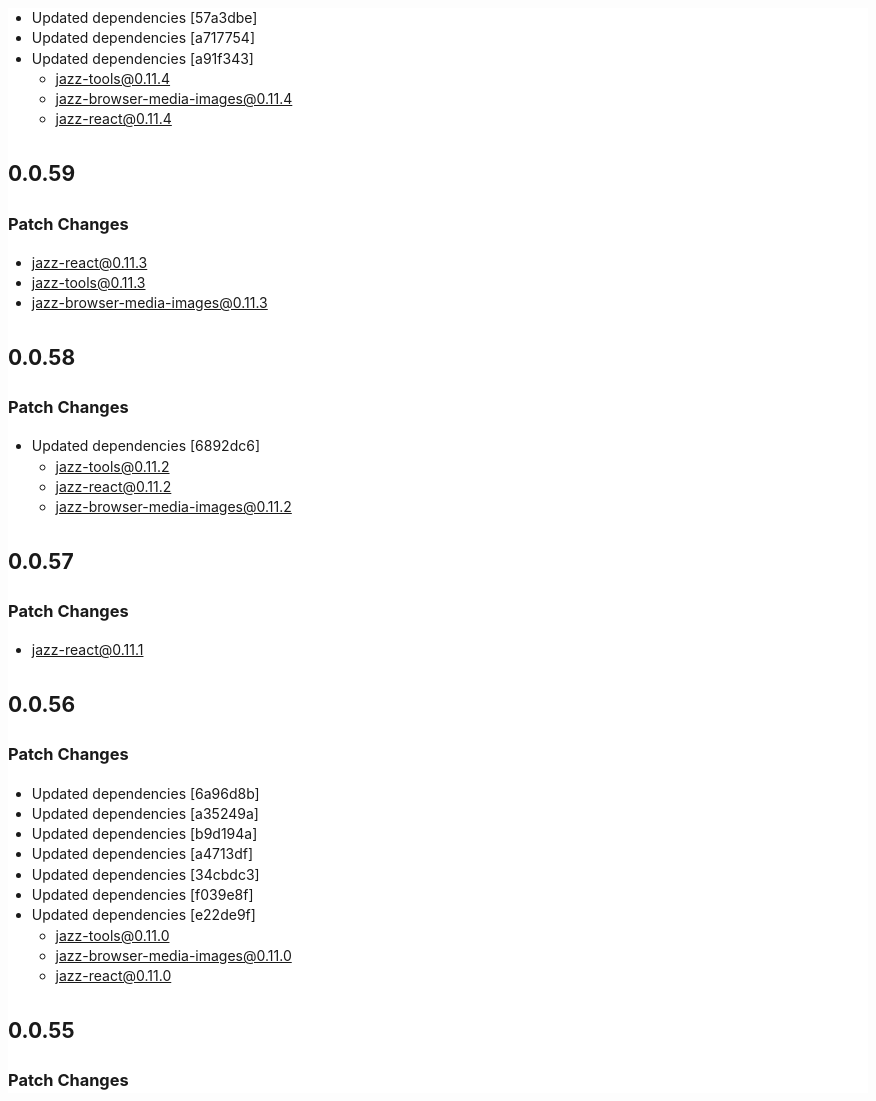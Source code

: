 - Updated dependencies [57a3dbe]
- Updated dependencies [a717754]
- Updated dependencies [a91f343]
  - jazz-tools@0.11.4
  - jazz-browser-media-images@0.11.4
  - jazz-react@0.11.4

## 0.0.59

### Patch Changes

- jazz-react@0.11.3
- jazz-tools@0.11.3
- jazz-browser-media-images@0.11.3

## 0.0.58

### Patch Changes

- Updated dependencies [6892dc6]
  - jazz-tools@0.11.2
  - jazz-react@0.11.2
  - jazz-browser-media-images@0.11.2

## 0.0.57

### Patch Changes

- jazz-react@0.11.1

## 0.0.56

### Patch Changes

- Updated dependencies [6a96d8b]
- Updated dependencies [a35249a]
- Updated dependencies [b9d194a]
- Updated dependencies [a4713df]
- Updated dependencies [34cbdc3]
- Updated dependencies [f039e8f]
- Updated dependencies [e22de9f]
  - jazz-tools@0.11.0
  - jazz-browser-media-images@0.11.0
  - jazz-react@0.11.0

## 0.0.55

### Patch Changes
